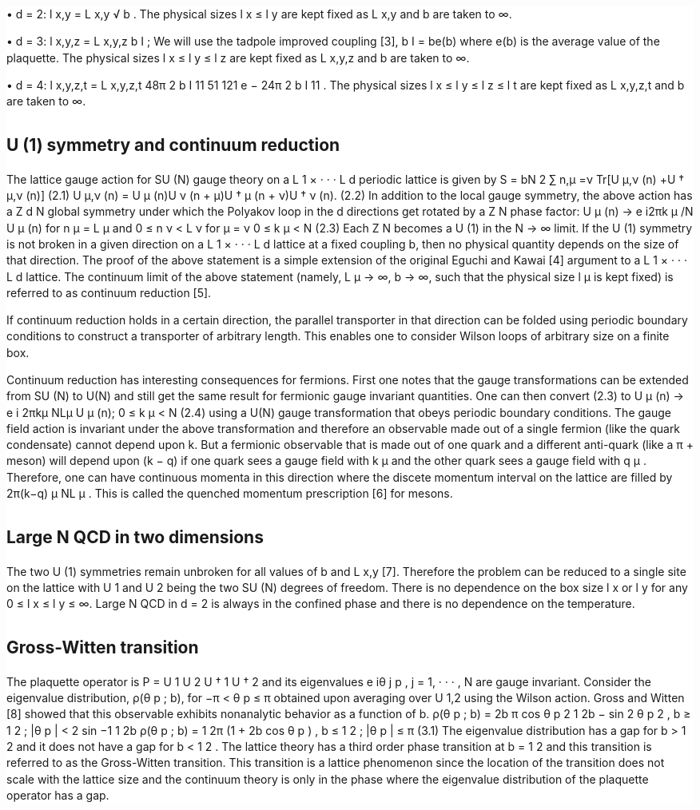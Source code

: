 • d = 2: l x,y = L x,y √ b . The physical sizes l x ≤ l y are kept fixed as L x,y and b are taken to ∞.

• d = 3: l x,y,z = L x,y,z b I ; We will use the tadpole improved coupling [3], b I = be(b) where e(b) is the average value of the plaquette. The physical sizes l x ≤ l y ≤ l z are kept fixed as L x,y,z and b are taken to ∞.

• d = 4: l x,y,z,t = L x,y,z,t 48π 2 b I 11 51 121 e − 24π 2 b I 11 . The physical sizes l x ≤ l y ≤ l z ≤ l t are kept fixed as L x,y,z,t and b are taken to ∞.


## U (1) symmetry and continuum reduction

The lattice gauge action for SU (N) gauge theory on a L 1 × · · · L d periodic lattice is given by
S = bN 2 ∑ n,µ =ν
Tr[U µ,ν (n) +U † µ,ν (n)] (2.1) U µ,ν (n) = U µ (n)U ν (n + µ)U † µ (n + ν)U † ν (n). (2.2) In addition to the local gauge symmetry, the above action has a Z d N global symmetry under which the Polyakov loop in the d directions get rotated by a Z N phase factor: U µ (n) → e i2πk µ /N U µ (n) for n µ = L µ and 0 ≤ n ν < L ν for µ = ν 0 ≤ k µ < N (2.3) Each Z N becomes a U (1) in the N → ∞ limit. If the U (1) symmetry is not broken in a given direction on a L 1 × · · · L d lattice at a fixed coupling b, then no physical quantity depends on the size of that direction. The proof of the above statement is a simple extension of the original Eguchi and Kawai [4] argument to a L 1 × · · · L d lattice. The continuum limit of the above statement (namely, L µ → ∞, b → ∞, such that the physical size l µ is kept fixed) is referred to as continuum reduction [5].

If continuum reduction holds in a certain direction, the parallel transporter in that direction can be folded using periodic boundary conditions to construct a transporter of arbitrary length. This enables one to consider Wilson loops of arbitrary size on a finite box.

Continuum reduction has interesting consequences for fermions. First one notes that the gauge transformations can be extended from SU (N) to U(N) and still get the same result for fermionic gauge invariant quantities. One can then convert (2.3) to
U µ (n) → e i 2πkµ NLµ U µ (n); 0 ≤ k µ < N (2.4)
using a U(N) gauge transformation that obeys periodic boundary conditions. The gauge field action is invariant under the above transformation and therefore an observable made out of a single fermion (like the quark condensate) cannot depend upon k. But a fermionic observable that is made out of one quark and a different anti-quark (like a π + meson) will depend upon (k − q) if one quark sees a gauge field with k µ and the other quark sees a gauge field with q µ . Therefore, one can have continuous momenta in this direction where the discete momentum interval on the lattice are filled by 2π(k−q) µ NL µ . This is called the quenched momentum prescription [6] for mesons.


## Large N QCD in two dimensions

The two U (1) symmetries remain unbroken for all values of b and L x,y [7]. Therefore the problem can be reduced to a single site on the lattice with U 1 and U 2 being the two SU (N) degrees of freedom. There is no dependence on the box size l x or l y for any 0 ≤ l x ≤ l y ≤ ∞. Large N QCD in d = 2 is always in the confined phase and there is no dependence on the temperature.


## Gross-Witten transition

The plaquette operator is P = U 1 U 2 U † 1 U † 2 and its eigenvalues e iθ j p , j = 1, · · · , N are gauge invariant. Consider the eigenvalue distribution, ρ(θ p ; b), for −π < θ p ≤ π obtained upon averaging over U 1,2 using the Wilson action. Gross and Witten [8] showed that this observable exhibits nonanalytic behavior as a function of b.
ρ(θ p ; b) = 2b π cos θ p 2 1 2b − sin 2 θ p 2 , b ≥ 1 2 ; |θ p | < 2 sin −1 1 2b ρ(θ p ; b) = 1 2π (1 + 2b cos θ p ) , b ≤ 1 2 ; |θ p | ≤ π (3.1)
The eigenvalue distribution has a gap for b > 1 2 and it does not have a gap for b < 1 2 . The lattice theory has a third order phase transition at b = 1 2 and this transition is referred to as the Gross-Witten transition. This transition is a lattice phenomenon since the location of the transition does not scale with the lattice size and the continuum theory is only in the phase where the eigenvalue distribution of the plaquette operator has a gap.
